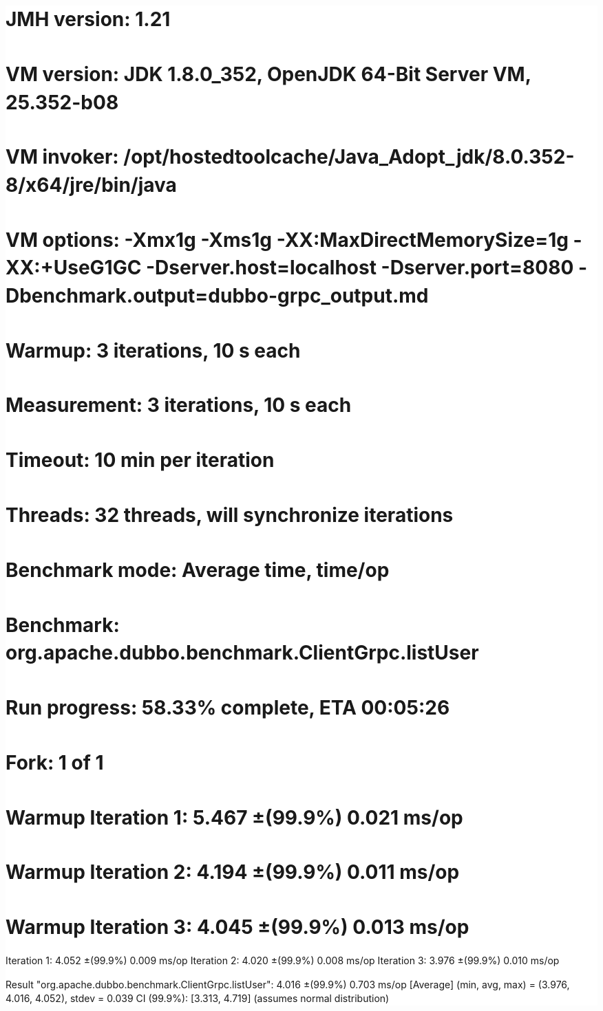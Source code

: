 
# JMH version: 1.21
# VM version: JDK 1.8.0_352, OpenJDK 64-Bit Server VM, 25.352-b08
# VM invoker: /opt/hostedtoolcache/Java_Adopt_jdk/8.0.352-8/x64/jre/bin/java
# VM options: -Xmx1g -Xms1g -XX:MaxDirectMemorySize=1g -XX:+UseG1GC -Dserver.host=localhost -Dserver.port=8080 -Dbenchmark.output=dubbo-grpc_output.md
# Warmup: 3 iterations, 10 s each
# Measurement: 3 iterations, 10 s each
# Timeout: 10 min per iteration
# Threads: 32 threads, will synchronize iterations
# Benchmark mode: Average time, time/op
# Benchmark: org.apache.dubbo.benchmark.ClientGrpc.listUser

# Run progress: 58.33% complete, ETA 00:05:26
# Fork: 1 of 1
# Warmup Iteration   1: 5.467 ±(99.9%) 0.021 ms/op
# Warmup Iteration   2: 4.194 ±(99.9%) 0.011 ms/op
# Warmup Iteration   3: 4.045 ±(99.9%) 0.013 ms/op
Iteration   1: 4.052 ±(99.9%) 0.009 ms/op
Iteration   2: 4.020 ±(99.9%) 0.008 ms/op
Iteration   3: 3.976 ±(99.9%) 0.010 ms/op


Result "org.apache.dubbo.benchmark.ClientGrpc.listUser":
  4.016 ±(99.9%) 0.703 ms/op [Average]
  (min, avg, max) = (3.976, 4.016, 4.052), stdev = 0.039
  CI (99.9%): [3.313, 4.719] (assumes normal distribution)
